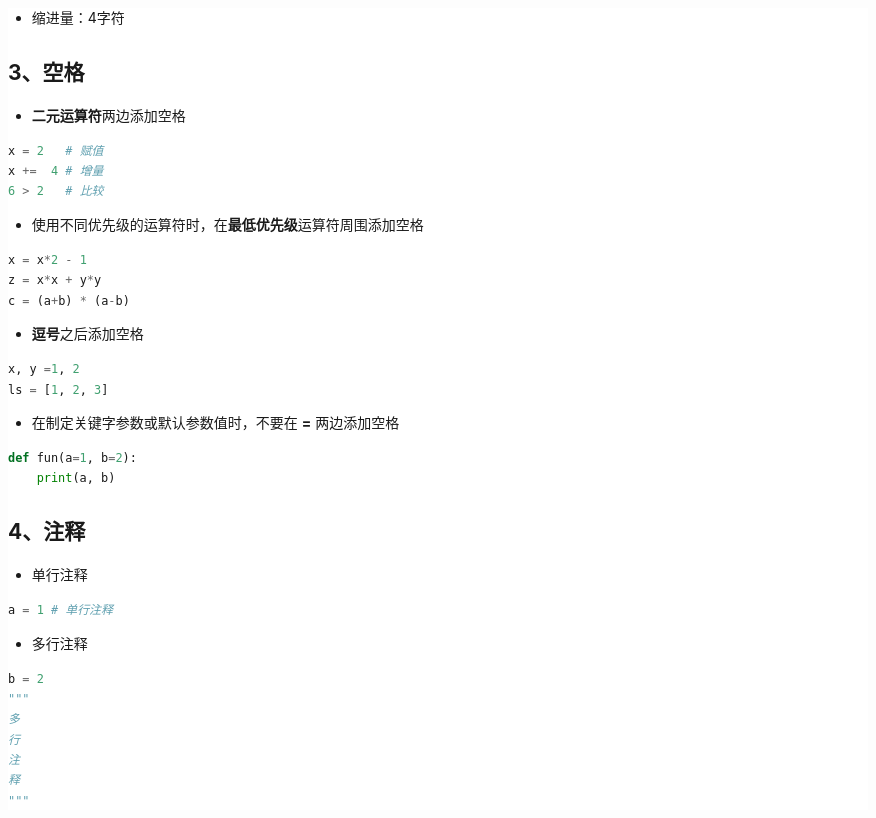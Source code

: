 - 缩进量：4字符
## 3、空格
- **二元运算符**两边添加空格

```python
x = 2   # 赋值
x +=  4 # 增量
6 > 2   # 比较
```
- 使用不同优先级的运算符时，在**最低优先级**运算符周围添加空格

```python
x = x*2 - 1
z = x*x + y*y
c = (a+b) * (a-b)
```
- **逗号**之后添加空格

```python
x, y =1, 2
ls = [1, 2, 3]
```
- 在制定关键字参数或默认参数值时，不要在 **=** 两边添加空格

```python
def fun(a=1, b=2):
	print(a, b)
```
## 4、注释
- 单行注释

```python
a = 1 # 单行注释
```
- 多行注释

```python
b = 2
"""
多
行
注
释
"""
```

